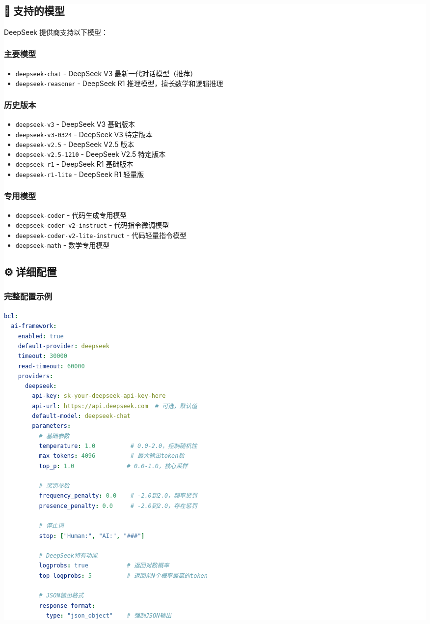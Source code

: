 ## 🎯 支持的模型

DeepSeek 提供商支持以下模型：

### 主要模型
- `deepseek-chat` - DeepSeek V3 最新一代对话模型（推荐）
- `deepseek-reasoner` - DeepSeek R1 推理模型，擅长数学和逻辑推理

### 历史版本
- `deepseek-v3` - DeepSeek V3 基础版本
- `deepseek-v3-0324` - DeepSeek V3 特定版本
- `deepseek-v2.5` - DeepSeek V2.5 版本
- `deepseek-v2.5-1210` - DeepSeek V2.5 特定版本
- `deepseek-r1` - DeepSeek R1 基础版本
- `deepseek-r1-lite` - DeepSeek R1 轻量版

### 专用模型
- `deepseek-coder` - 代码生成专用模型
- `deepseek-coder-v2-instruct` - 代码指令微调模型
- `deepseek-coder-v2-lite-instruct` - 代码轻量指令模型
- `deepseek-math` - 数学专用模型

## ⚙️ 详细配置

### 完整配置示例

```yaml
bcl:
  ai-framework:
    enabled: true
    default-provider: deepseek
    timeout: 30000
    read-timeout: 60000
    providers:
      deepseek:
        api-key: sk-your-deepseek-api-key-here
        api-url: https://api.deepseek.com  # 可选，默认值
        default-model: deepseek-chat
        parameters:
          # 基础参数
          temperature: 1.0          # 0.0-2.0，控制随机性
          max_tokens: 4096          # 最大输出token数
          top_p: 1.0               # 0.0-1.0，核心采样
          
          # 惩罚参数
          frequency_penalty: 0.0    # -2.0到2.0，频率惩罚
          presence_penalty: 0.0     # -2.0到2.0，存在惩罚
          
          # 停止词
          stop: ["Human:", "AI:", "###"]
          
          # DeepSeek特有功能
          logprobs: true           # 返回对数概率
          top_logprobs: 5          # 返回前N个概率最高的token
          
          # JSON输出格式
          response_format:
            type: "json_object"    # 强制JSON输出
```
